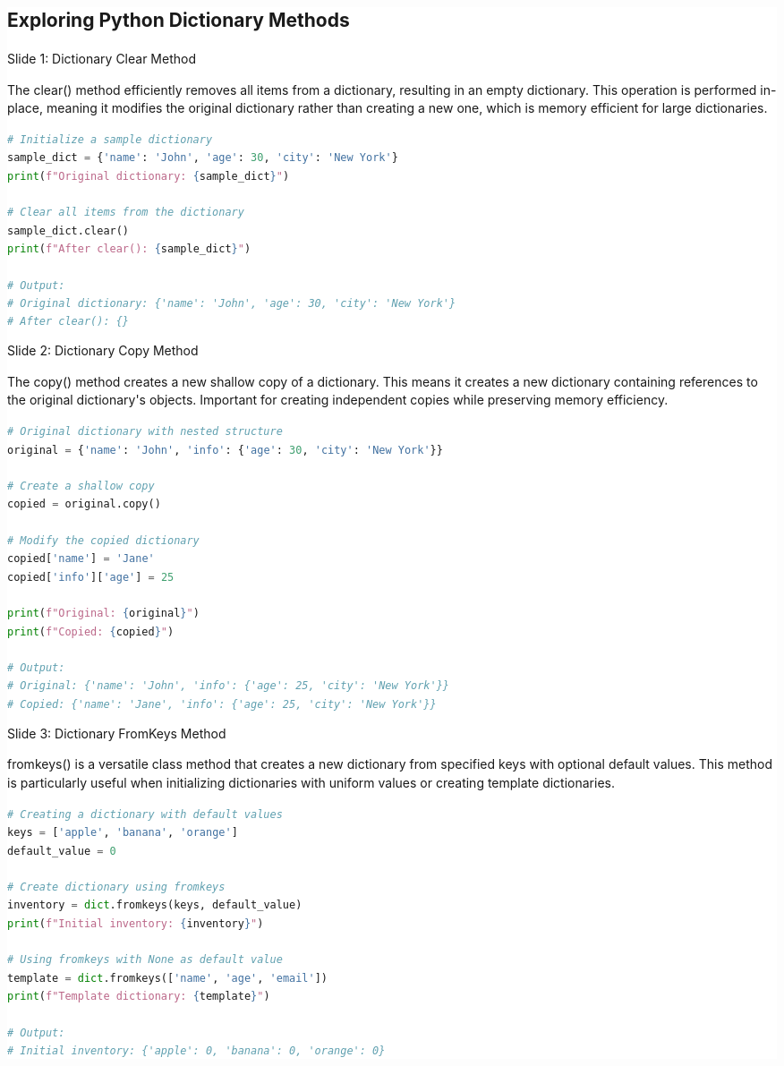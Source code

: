 ## Exploring Python Dictionary Methods
Slide 1: Dictionary Clear Method

The clear() method efficiently removes all items from a dictionary, resulting in an empty dictionary. This operation is performed in-place, meaning it modifies the original dictionary rather than creating a new one, which is memory efficient for large dictionaries.

```python
# Initialize a sample dictionary
sample_dict = {'name': 'John', 'age': 30, 'city': 'New York'}
print(f"Original dictionary: {sample_dict}")

# Clear all items from the dictionary
sample_dict.clear()
print(f"After clear(): {sample_dict}")  

# Output:
# Original dictionary: {'name': 'John', 'age': 30, 'city': 'New York'}
# After clear(): {}
```

Slide 2: Dictionary Copy Method

The copy() method creates a new shallow copy of a dictionary. This means it creates a new dictionary containing references to the original dictionary's objects. Important for creating independent copies while preserving memory efficiency.

```python
# Original dictionary with nested structure
original = {'name': 'John', 'info': {'age': 30, 'city': 'New York'}}

# Create a shallow copy
copied = original.copy()

# Modify the copied dictionary
copied['name'] = 'Jane'
copied['info']['age'] = 25

print(f"Original: {original}")
print(f"Copied: {copied}")

# Output:
# Original: {'name': 'John', 'info': {'age': 25, 'city': 'New York'}}
# Copied: {'name': 'Jane', 'info': {'age': 25, 'city': 'New York'}}
```

Slide 3: Dictionary FromKeys Method

fromkeys() is a versatile class method that creates a new dictionary from specified keys with optional default values. This method is particularly useful when initializing dictionaries with uniform values or creating template dictionaries.

```python
# Creating a dictionary with default values
keys = ['apple', 'banana', 'orange']
default_value = 0

# Create dictionary using fromkeys
inventory = dict.fromkeys(keys, default_value)
print(f"Initial inventory: {inventory}")

# Using fromkeys with None as default value
template = dict.fromkeys(['name', 'age', 'email'])
print(f"Template dictionary: {template}")

# Output:
# Initial inventory: {'apple': 0, 'banana': 0, 'orange': 0}
```